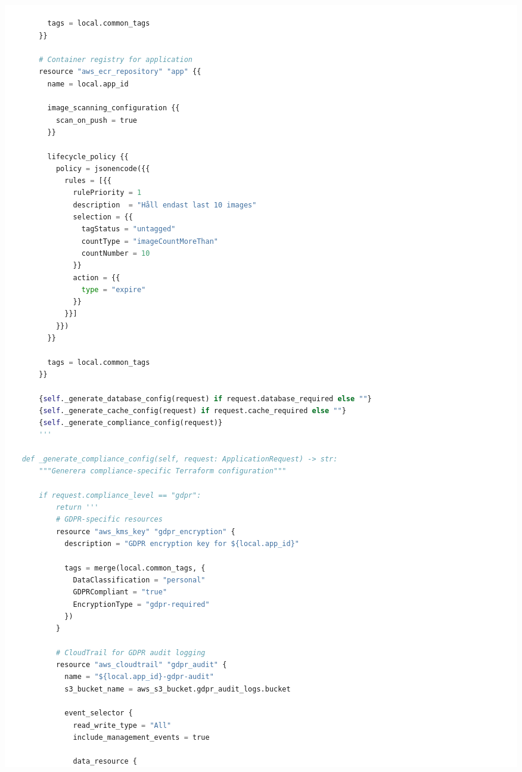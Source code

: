 ```python
          
          tags = local.common_tags
        }}
        
        # Container registry for application
        resource "aws_ecr_repository" "app" {{
          name = local.app_id
          
          image_scanning_configuration {{
            scan_on_push = true
          }}
          
          lifecycle_policy {{
            policy = jsonencode({{
              rules = [{{
                rulePriority = 1
                description  = "Håll endast last 10 images"
                selection = {{
                  tagStatus = "untagged"
                  countType = "imageCountMoreThan"
                  countNumber = 10
                }}
                action = {{
                  type = "expire"
                }}
              }}]
            }})
          }}
          
          tags = local.common_tags
        }}
        
        {self._generate_database_config(request) if request.database_required else ""}
        {self._generate_cache_config(request) if request.cache_required else ""}
        {self._generate_compliance_config(request)}
        '''
    
    def _generate_compliance_config(self, request: ApplicationRequest) -> str:
        """Generera compliance-specific Terraform configuration"""
        
        if request.compliance_level == "gdpr":
            return '''
            # GDPR-specific resources
            resource "aws_kms_key" "gdpr_encryption" {
              description = "GDPR encryption key for ${local.app_id}"
              
              tags = merge(local.common_tags, {
                DataClassification = "personal"
                GDPRCompliant = "true"
                EncryptionType = "gdpr-required"
              })
            }
            
            # CloudTrail for GDPR audit logging
            resource "aws_cloudtrail" "gdpr_audit" {
              name = "${local.app_id}-gdpr-audit"
              s3_bucket_name = aws_s3_bucket.gdpr_audit_logs.bucket
              
              event_selector {
                read_write_type = "All"
                include_management_events = true
                
                data_resource {
```